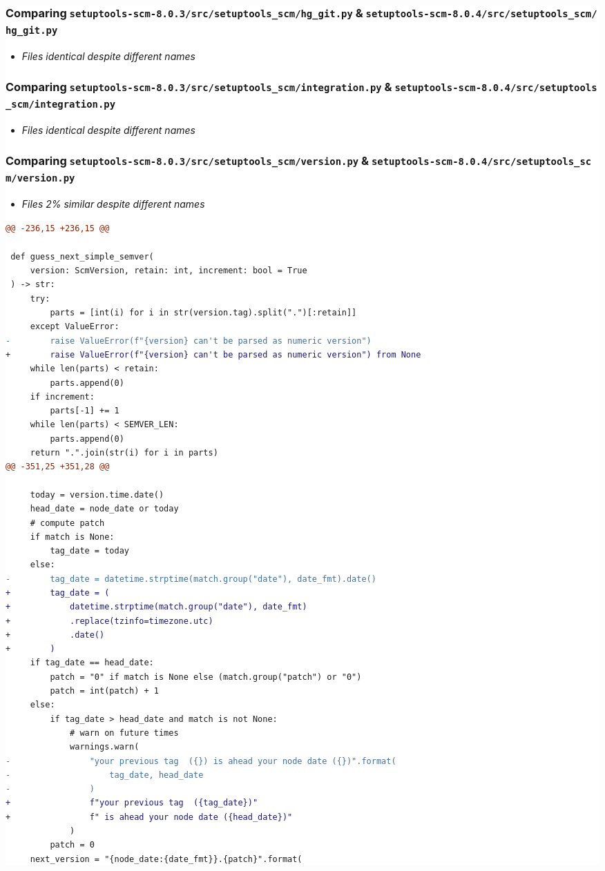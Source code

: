 ### Comparing `setuptools-scm-8.0.3/src/setuptools_scm/hg_git.py` & `setuptools-scm-8.0.4/src/setuptools_scm/hg_git.py`

 * *Files identical despite different names*

### Comparing `setuptools-scm-8.0.3/src/setuptools_scm/integration.py` & `setuptools-scm-8.0.4/src/setuptools_scm/integration.py`

 * *Files identical despite different names*

### Comparing `setuptools-scm-8.0.3/src/setuptools_scm/version.py` & `setuptools-scm-8.0.4/src/setuptools_scm/version.py`

 * *Files 2% similar despite different names*

```diff
@@ -236,15 +236,15 @@
 
 def guess_next_simple_semver(
     version: ScmVersion, retain: int, increment: bool = True
 ) -> str:
     try:
         parts = [int(i) for i in str(version.tag).split(".")[:retain]]
     except ValueError:
-        raise ValueError(f"{version} can't be parsed as numeric version")
+        raise ValueError(f"{version} can't be parsed as numeric version") from None
     while len(parts) < retain:
         parts.append(0)
     if increment:
         parts[-1] += 1
     while len(parts) < SEMVER_LEN:
         parts.append(0)
     return ".".join(str(i) for i in parts)
@@ -351,25 +351,28 @@
 
     today = version.time.date()
     head_date = node_date or today
     # compute patch
     if match is None:
         tag_date = today
     else:
-        tag_date = datetime.strptime(match.group("date"), date_fmt).date()
+        tag_date = (
+            datetime.strptime(match.group("date"), date_fmt)
+            .replace(tzinfo=timezone.utc)
+            .date()
+        )
     if tag_date == head_date:
         patch = "0" if match is None else (match.group("patch") or "0")
         patch = int(patch) + 1
     else:
         if tag_date > head_date and match is not None:
             # warn on future times
             warnings.warn(
-                "your previous tag  ({}) is ahead your node date ({})".format(
-                    tag_date, head_date
-                )
+                f"your previous tag  ({tag_date})"
+                f" is ahead your node date ({head_date})"
             )
         patch = 0
     next_version = "{node_date:{date_fmt}}.{patch}".format(
```